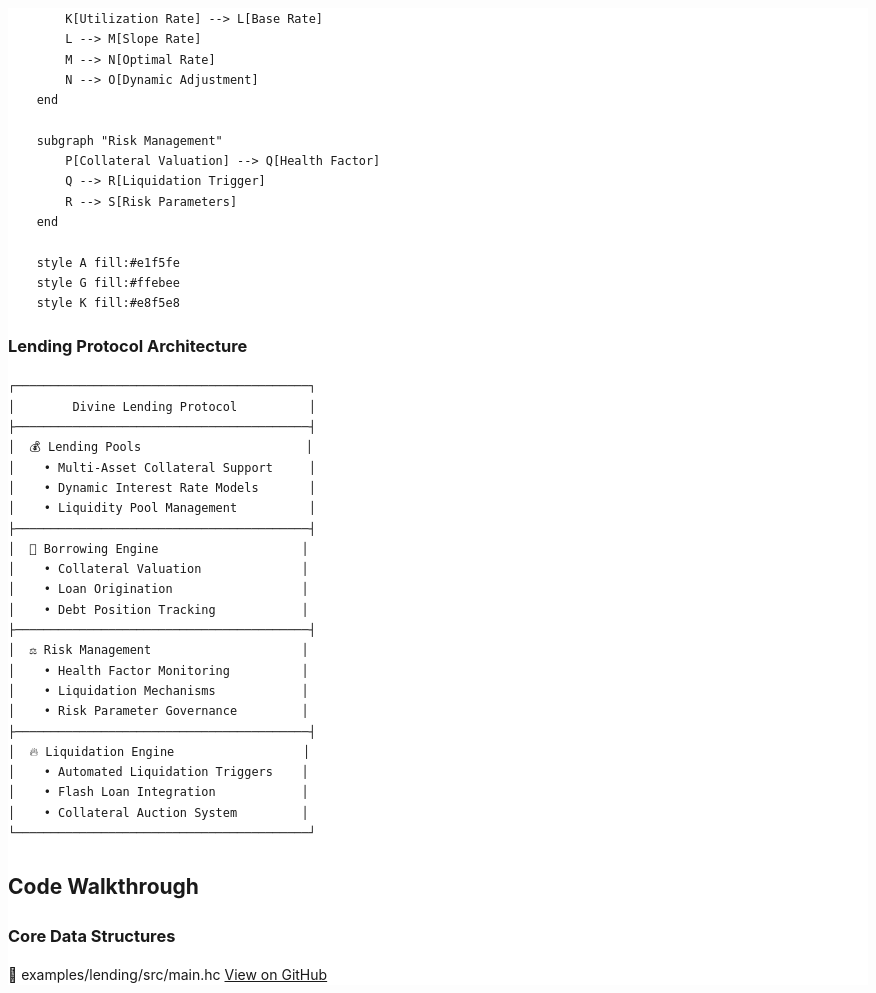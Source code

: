 ```mermaid
        K[Utilization Rate] --> L[Base Rate]
        L --> M[Slope Rate]
        M --> N[Optimal Rate]
        N --> O[Dynamic Adjustment]
    end
    
    subgraph "Risk Management"
        P[Collateral Valuation] --> Q[Health Factor]
        Q --> R[Liquidation Trigger]
        R --> S[Risk Parameters]
    end
    
    style A fill:#e1f5fe
    style G fill:#ffebee
    style K fill:#e8f5e8
```

### Lending Protocol Architecture

```
┌─────────────────────────────────────────┐
│        Divine Lending Protocol          │
├─────────────────────────────────────────┤
│  💰 Lending Pools                       │
│    • Multi-Asset Collateral Support     │
│    • Dynamic Interest Rate Models       │
│    • Liquidity Pool Management          │
├─────────────────────────────────────────┤
│  🏦 Borrowing Engine                    │
│    • Collateral Valuation              │
│    • Loan Origination                  │
│    • Debt Position Tracking            │
├─────────────────────────────────────────┤
│  ⚖️ Risk Management                     │
│    • Health Factor Monitoring          │
│    • Liquidation Mechanisms            │
│    • Risk Parameter Governance         │
├─────────────────────────────────────────┤
│  🔥 Liquidation Engine                  │
│    • Automated Liquidation Triggers    │
│    • Flash Loan Integration            │
│    • Collateral Auction System         │
└─────────────────────────────────────────┘
```

## Code Walkthrough

### Core Data Structures

<div class="code-section">
  <div class="code-header">
    <span class="filename">📁 examples/lending/src/main.hc</span>
    <a href="https://github.com/pibleos/holyBPF-rust/blob/main/examples/lending/src/main.hc" class="github-link" target="_blank">View on GitHub</a>
  </div>

